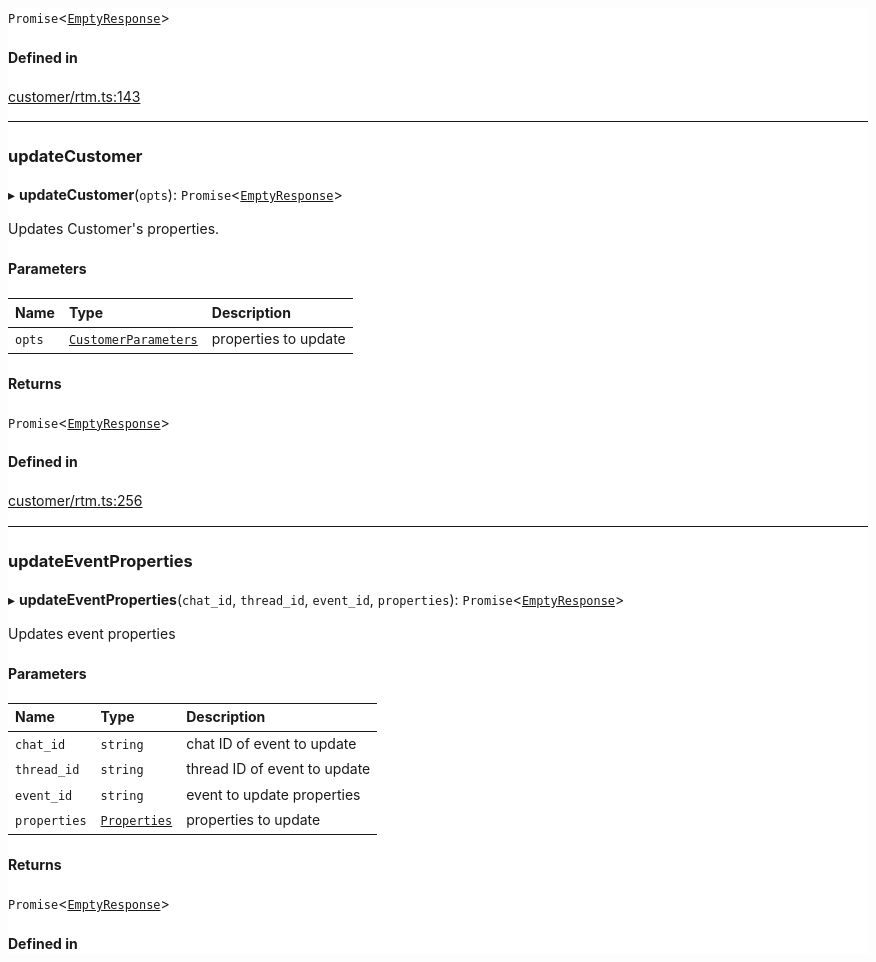 `Promise`<[`EmptyResponse`](../interfaces/customer_structures.EmptyResponse.md)\>

#### Defined in

[customer/rtm.ts:143](https://github.com/livechat/lc-sdk-js/blob/4da1eb6/src/customer/rtm.ts#L143)

___

### updateCustomer

▸ **updateCustomer**(`opts`): `Promise`<[`EmptyResponse`](../interfaces/customer_structures.EmptyResponse.md)\>

Updates Customer's properties.

#### Parameters

| Name | Type | Description |
| :------ | :------ | :------ |
| `opts` | [`CustomerParameters`](../interfaces/customer_structures.CustomerParameters.md) | properties to update |

#### Returns

`Promise`<[`EmptyResponse`](../interfaces/customer_structures.EmptyResponse.md)\>

#### Defined in

[customer/rtm.ts:256](https://github.com/livechat/lc-sdk-js/blob/4da1eb6/src/customer/rtm.ts#L256)

___

### updateEventProperties

▸ **updateEventProperties**(`chat_id`, `thread_id`, `event_id`, `properties`): `Promise`<[`EmptyResponse`](../interfaces/customer_structures.EmptyResponse.md)\>

Updates event properties

#### Parameters

| Name | Type | Description |
| :------ | :------ | :------ |
| `chat_id` | `string` | chat ID of event to update |
| `thread_id` | `string` | thread ID of event to update |
| `event_id` | `string` | event to update properties |
| `properties` | [`Properties`](../interfaces/objects.Properties.md) | properties to update |

#### Returns

`Promise`<[`EmptyResponse`](../interfaces/customer_structures.EmptyResponse.md)\>

#### Defined in

